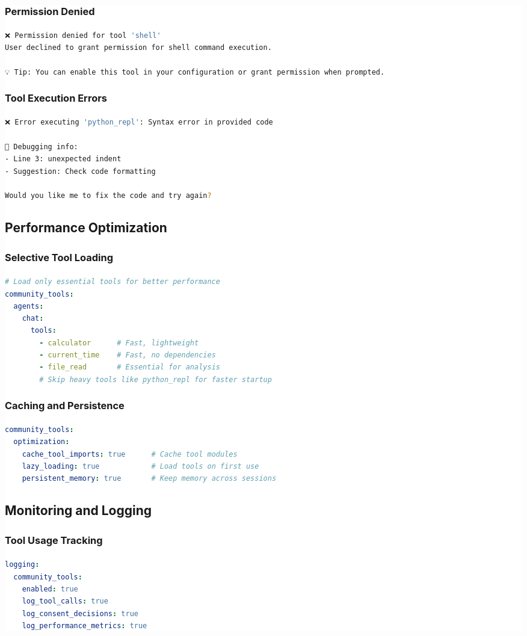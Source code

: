 ### Permission Denied

```bash
❌ Permission denied for tool 'shell'
User declined to grant permission for shell command execution.

💡 Tip: You can enable this tool in your configuration or grant permission when prompted.
```

### Tool Execution Errors

```bash
❌ Error executing 'python_repl': Syntax error in provided code

🔧 Debugging info:
- Line 3: unexpected indent
- Suggestion: Check code formatting

Would you like me to fix the code and try again?
```

## Performance Optimization

### Selective Tool Loading

```yaml
# Load only essential tools for better performance
community_tools:
  agents:
    chat:
      tools:
        - calculator      # Fast, lightweight
        - current_time    # Fast, no dependencies
        - file_read       # Essential for analysis
        # Skip heavy tools like python_repl for faster startup
```

### Caching and Persistence

```yaml
community_tools:
  optimization:
    cache_tool_imports: true      # Cache tool modules
    lazy_loading: true            # Load tools on first use
    persistent_memory: true       # Keep memory across sessions
```

## Monitoring and Logging

### Tool Usage Tracking

```yaml
logging:
  community_tools:
    enabled: true
    log_tool_calls: true
    log_consent_decisions: true
    log_performance_metrics: true
```
